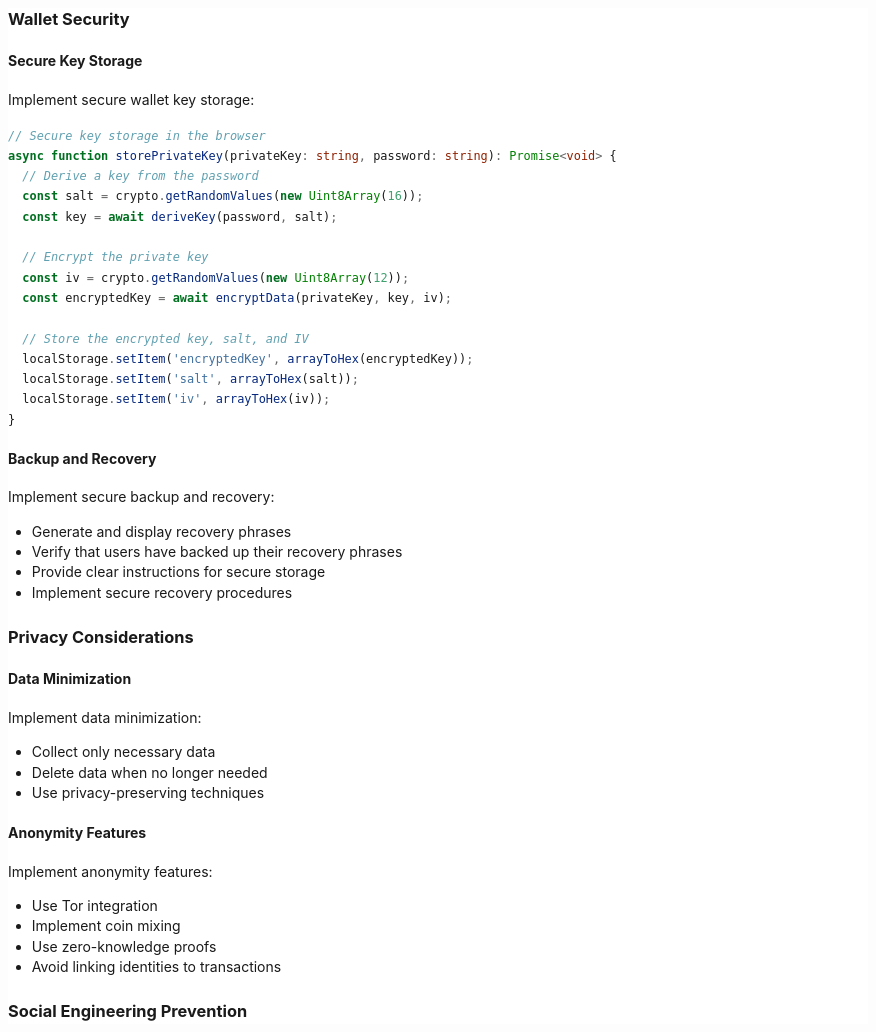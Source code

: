 ```typescript
```

### Wallet Security

#### Secure Key Storage

Implement secure wallet key storage:

```typescript
// Secure key storage in the browser
async function storePrivateKey(privateKey: string, password: string): Promise<void> {
  // Derive a key from the password
  const salt = crypto.getRandomValues(new Uint8Array(16));
  const key = await deriveKey(password, salt);
  
  // Encrypt the private key
  const iv = crypto.getRandomValues(new Uint8Array(12));
  const encryptedKey = await encryptData(privateKey, key, iv);
  
  // Store the encrypted key, salt, and IV
  localStorage.setItem('encryptedKey', arrayToHex(encryptedKey));
  localStorage.setItem('salt', arrayToHex(salt));
  localStorage.setItem('iv', arrayToHex(iv));
}
```

#### Backup and Recovery

Implement secure backup and recovery:

- Generate and display recovery phrases
- Verify that users have backed up their recovery phrases
- Provide clear instructions for secure storage
- Implement secure recovery procedures

### Privacy Considerations

#### Data Minimization

Implement data minimization:

- Collect only necessary data
- Delete data when no longer needed
- Use privacy-preserving techniques

#### Anonymity Features

Implement anonymity features:

- Use Tor integration
- Implement coin mixing
- Use zero-knowledge proofs
- Avoid linking identities to transactions

### Social Engineering Prevention

